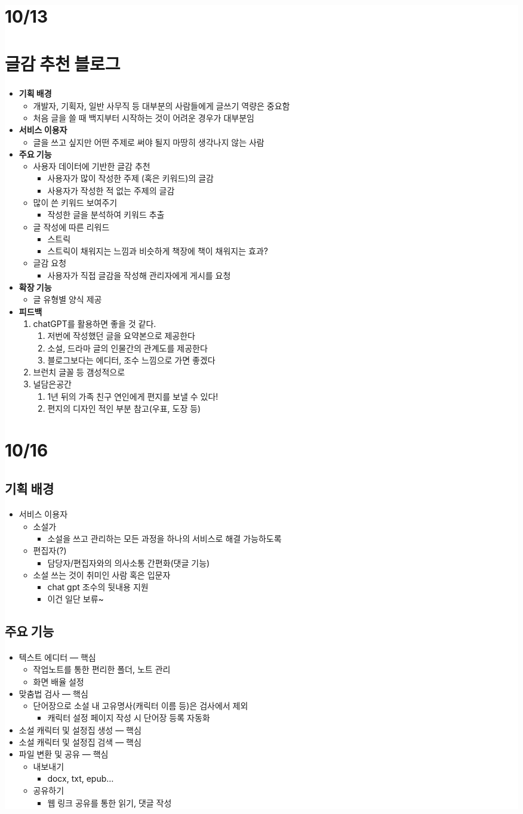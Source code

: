 # 10/13
# **글감 추천 블로그**

- **기획 배경**
    - 개발자, 기획자, 일반 사무직 등 대부분의 사람들에게 글쓰기 역량은 중요함
    - 처음 글을 쓸 때 백지부터 시작하는 것이 어려운 경우가 대부분임
- **서비스 이용자**
    - 글을 쓰고 싶지만 어떤 주제로 써야 될지 마땅히 생각나지 않는 사람
- **주요 기능**
    - 사용자 데이터에 기반한 글감 추천
        - 사용자가 많이 작성한 주제 (혹은 키워드)의 글감
        - 사용자가 작성한 적 없는 주제의 글감
    - 많이 쓴 키워드 보여주기
        - 작성한 글을 분석하여 키워드 추출
    - 글 작성에 따른 리워드
        - 스트릭
        - 스트릭이 채워지는 느낌과 비슷하게 책장에 책이 채워지는 효과?
    - 글감 요청
        - 사용자가 직접 글감을 작성해 관리자에게 게시를 요청
- **확장 기능**
    - 글 유형별 양식 제공
- **피드백**
    1. chatGPT를 활용하면 좋을 것 같다.
        1. 저번에 작성했던 글을 요약본으로 제공한다
        2. 소설, 드라마 글의 인물간의 관계도를 제공한다
        3. 블로그보다는 에디터, 조수 느낌으로 가면 좋겠다
    2. 브런치 글꼴 등 갬성적으로
    3. 널담은공간
        1. 1년 뒤의 가족 친구 연인에게 편지를 보낼 수 있다!
        2. 편지의 디자인 적인 부분 참고(우표, 도장 등)


# 10/16
## 기획 배경

- 서비스 이용자
    - 소설가
        - 소설을 쓰고 관리하는 모든 과정을 하나의 서비스로 해결 가능하도록
    - 편집자(?)
        - 담당자/편집자와의 의사소통 간편화(댓글 기능)
    - 소설 쓰는 것이 취미인 사람 혹은 입문자
        - chat gpt 조수의 뒷내용 지원
        - 이건 일단 보류~

## 주요 기능

- 텍스트 에디터  — 핵심
    - 작업노트를 통한 편리한 폴더, 노트 관리
    - 화면 배율 설정
- 맞춤법 검사 — 핵심
    - 단어장으로 소설 내 고유명사(캐릭터 이름 등)은 검사에서 제외
        - 캐릭터 설정 페이지 작성 시 단어장 등록 자동화
- 소설 캐릭터  및 설정집 생성 — 핵심
- 소설 캐릭터  및 설정집 검색 — 핵심
- 파일 변환 및 공유 — 핵심
    - 내보내기
        - docx, txt, epub…
    - 공유하기
        - 웹 링크 공유를 통한 읽기, 댓글 작성